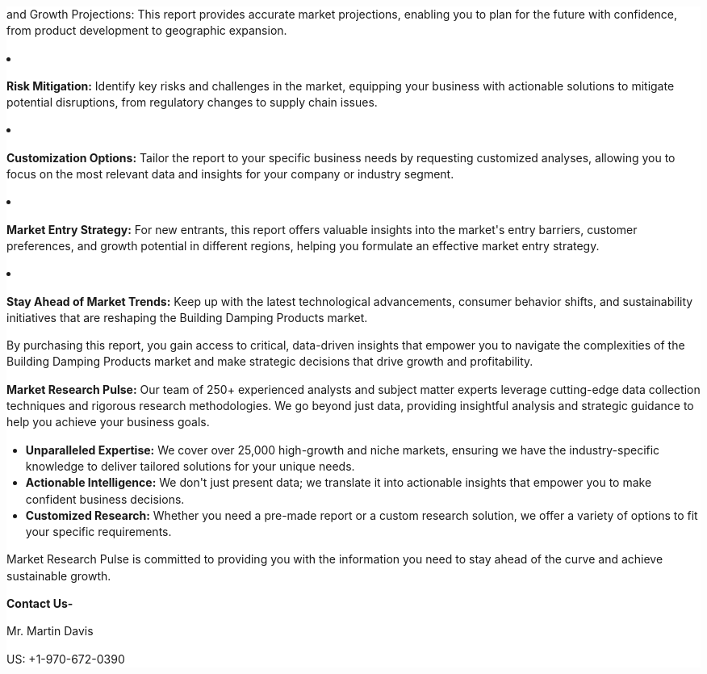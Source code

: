 and Growth Projections:</strong> This report provides accurate market projections, enabling you to plan for the future with confidence, from product development to geographic expansion.</p></li><li><p><strong>Risk Mitigation:</strong> Identify key risks and challenges in the market, equipping your business with actionable solutions to mitigate potential disruptions, from regulatory changes to supply chain issues.</p></li><li><p><strong>Customization Options:</strong> Tailor the report to your specific business needs by requesting customized analyses, allowing you to focus on the most relevant data and insights for your company or industry segment.</p></li><li><p><strong>Market Entry Strategy:</strong> For new entrants, this report offers valuable insights into the market's entry barriers, customer preferences, and growth potential in different regions, helping you formulate an effective market entry strategy.</p></li><li><p><strong>Stay Ahead of Market Trends:</strong> Keep up with the latest technological advancements, consumer behavior shifts, and sustainability initiatives that are reshaping the Building Damping Products market.</p></li></ol><p>By purchasing this report, you gain access to critical, data-driven insights that empower you to navigate the complexities of the Building Damping Products market and make strategic decisions that drive growth and profitability.</p><p><strong>Market Research Pulse:</strong>&nbsp;Our team of 250+ experienced analysts and subject matter experts leverage cutting-edge data collection techniques and rigorous research methodologies. We go beyond just data, providing insightful analysis and strategic guidance to help you achieve your business goals.</p><ul><li><strong>Unparalleled Expertise:</strong>&nbsp;We cover over 25,000 high-growth and niche markets, ensuring we have the industry-specific knowledge to deliver tailored solutions for your unique needs.</li><li><strong>Actionable Intelligence:</strong>&nbsp;We don't just present data; we translate it into actionable insights that empower you to make confident business decisions.</li><li><strong>Customized Research:</strong>&nbsp;Whether you need a pre-made report or a custom research solution, we offer a variety of options to fit your specific requirements.</li></ul><p>Market Research Pulse is committed to providing you with the information you need to stay ahead of the curve and achieve sustainable growth.</p><p><strong>Contact Us-</strong></p><p>Mr. Martin Davis</p><p>US: +1-970-672-0390</p>
